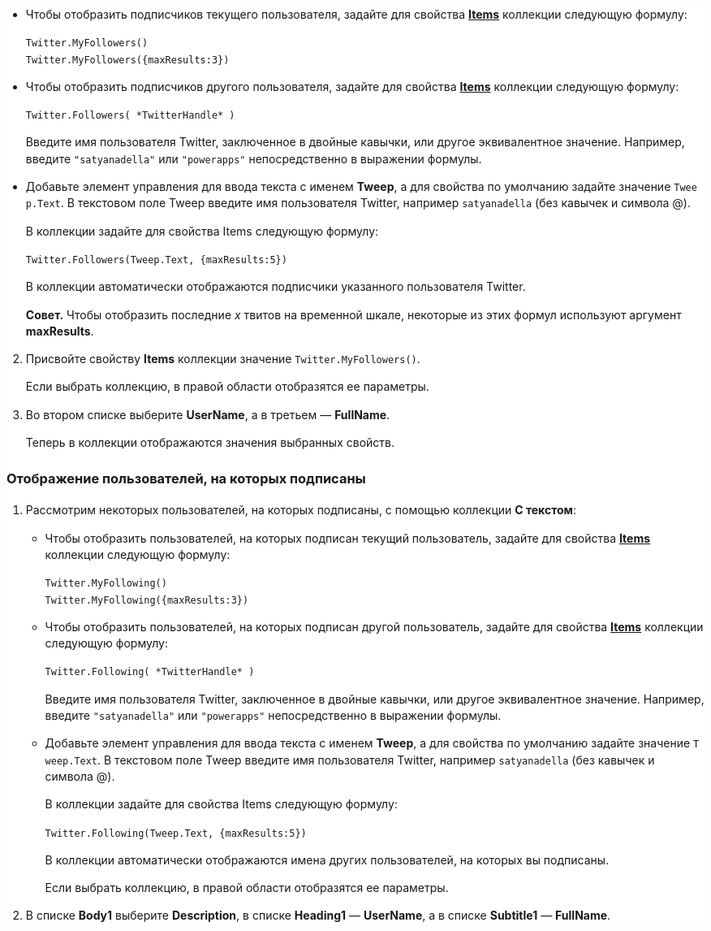    * Чтобы отобразить подписчиков текущего пользователя, задайте для свойства **[Items](../controls/properties-core.md)** коллекции следующую формулу:  
     
       `Twitter.MyFollowers()`  
       `Twitter.MyFollowers({maxResults:3})`
   * Чтобы отобразить подписчиков другого пользователя, задайте для свойства **[Items](../controls/properties-core.md)** коллекции следующую формулу:  
     
       `Twitter.Followers( *TwitterHandle* )`
     
       Введите имя пользователя Twitter, заключенное в двойные кавычки, или другое эквивалентное значение. Например, введите `"satyanadella"` или `"powerapps"` непосредственно в выражении формулы.
   * Добавьте элемент управления для ввода текста с именем **Tweep**, а для свойства по умолчанию задайте значение `Tweep.Text`. В текстовом поле Tweep введите имя пользователя Twitter, например `satyanadella` (без кавычек и символа @).
     
       В коллекции задайте для свойства Items следующую формулу:  
     
       `Twitter.Followers(Tweep.Text, {maxResults:5})`
     
       В коллекции автоматически отображаются подписчики указанного пользователя Twitter.
     
     **Совет.** Чтобы отобразить последние *x* твитов на временной шкале, некоторые из этих формул используют аргумент **maxResults**.
2. Присвойте свойству **Items** коллекции значение `Twitter.MyFollowers()`.
   
    Если выбрать коллекцию, в правой области отобразятся ее параметры.
3. Во втором списке выберите **UserName**, а в третьем — **FullName**.
   
    Теперь в коллекции отображаются значения выбранных свойств.

### <a name="show-followed-users"></a>Отображение пользователей, на которых подписаны
1. Рассмотрим некоторых пользователей, на которых подписаны, с помощью коллекции **С текстом**:  
   
   * Чтобы отобразить пользователей, на которых подписан текущий пользователь, задайте для свойства **[Items](../controls/properties-core.md)** коллекции следующую формулу:  
     
       `Twitter.MyFollowing()`  
       `Twitter.MyFollowing({maxResults:3})`
   * Чтобы отобразить пользователей, на которых подписан другой пользователь, задайте для свойства **[Items](../controls/properties-core.md)** коллекции следующую формулу:
     
       `Twitter.Following( *TwitterHandle* )`
     
       Введите имя пользователя Twitter, заключенное в двойные кавычки, или другое эквивалентное значение. Например, введите `"satyanadella"` или `"powerapps"` непосредственно в выражении формулы.
   * Добавьте элемент управления для ввода текста с именем **Tweep**, а для свойства по умолчанию задайте значение `Tweep.Text`. В текстовом поле Tweep введите имя пользователя Twitter, например `satyanadella` (без кавычек и символа @).
     
       В коллекции задайте для свойства Items следующую формулу:  
     
       `Twitter.Following(Tweep.Text, {maxResults:5})`
     
       В коллекции автоматически отображаются имена других пользователей, на которых вы подписаны.
     
     Если выбрать коллекцию, в правой области отобразятся ее параметры.
2. В списке **Body1** выберите **Description**, в списке **Heading1** — **UserName**, а в списке **Subtitle1** — **FullName**.
   